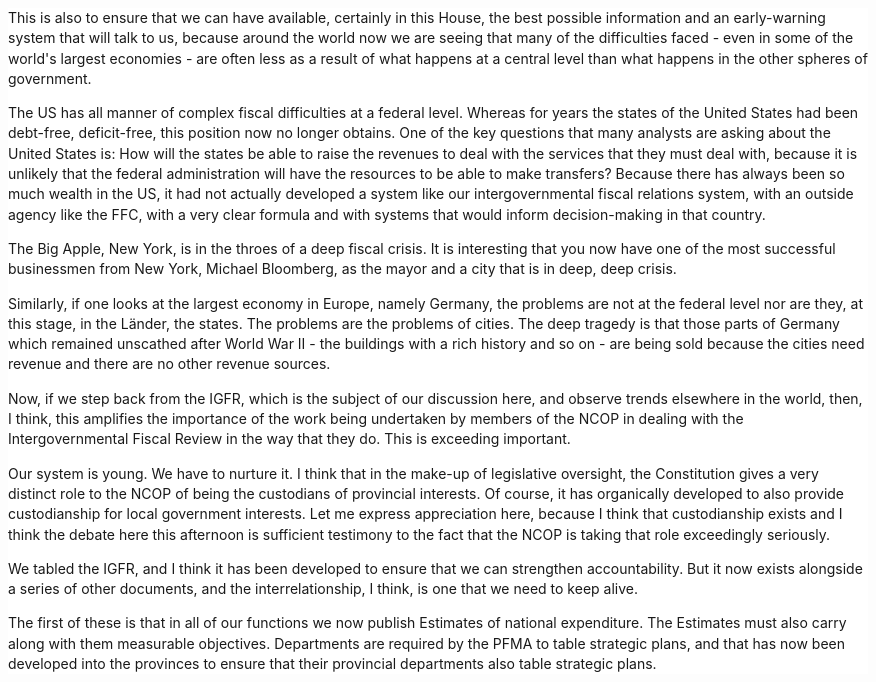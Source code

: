 This is also to ensure that we can have available, certainly in this  House,
the best possible information and an early-warning system that will talk  to
us,  because  around  the  world  now  we  are  seeing  that  many  of   the
difficulties faced - even in some of the world's  largest  economies  -  are
often less as a result of what happens at a central level than what  happens
in the other spheres of government.

The US has all manner of complex fiscal difficulties  at  a  federal  level.
Whereas for years the states  of  the  United  States  had  been  debt-free,
deficit-free, this position now no longer obtains. One of the key  questions
that many analysts are asking about the  United  States  is:  How  will  the
states be able to raise the revenues to deal with  the  services  that  they
must deal with, because it is unlikely that the federal administration  will
have the resources to be able to make transfers? Because  there  has  always
been so much wealth in the US, it had not actually developed a  system  like
our intergovernmental fiscal relations system, with an outside  agency  like
the FFC, with a very clear  formula  and  with  systems  that  would  inform
decision-making in that country.

The Big Apple, New York, is in the throes of a deep  fiscal  crisis.  It  is
interesting that you now have one of the most  successful  businessmen  from
New York, Michael Bloomberg, as the mayor and a city that is in  deep,  deep
crisis.

Similarly, if one looks at the largest economy in  Europe,  namely  Germany,
the problems are not at the federal level nor are they, at  this  stage,  in
the Länder, the states. The problems are the problems of  cities.  The  deep
tragedy is that those parts of Germany which remained unscathed after  World
War II - the buildings with a rich history  and  so  on  -  are  being  sold
because the cities need revenue and there are no other revenue sources.

Now, if we step back from the IGFR, which is the subject of  our  discussion
here, and observe trends  elsewhere  in  the  world,  then,  I  think,  this
amplifies the importance of the work being  undertaken  by  members  of  the
NCOP in dealing with the Intergovernmental Fiscal Review  in  the  way  that
they do. This is exceeding important.

Our system is young. We have to nurture it. I think that in the  make-up  of
legislative oversight, the Constitution gives a very distinct  role  to  the
NCOP of being the custodians of provincial  interests.  Of  course,  it  has
organically developed to also provide  custodianship  for  local  government
interests.  Let  me  express  appreciation  here,  because  I   think   that
custodianship  exists  and  I  think  the  debate  here  this  afternoon  is
sufficient testimony  to  the  fact  that  the  NCOP  is  taking  that  role
exceedingly seriously.

We tabled the IGFR, and I think it has been developed to ensure that we  can
strengthen accountability. But it now exists alongside  a  series  of  other
documents, and the interrelationship, I think, is one that we need  to  keep
alive.

The first of these is that in all of our functions we now publish  Estimates
of national expenditure. The Estimates  must  also  carry  along  with  them
measurable objectives.  Departments  are  required  by  the  PFMA  to  table
strategic plans, and that has now  been  developed  into  the  provinces  to
ensure that their provincial departments also table strategic plans.
